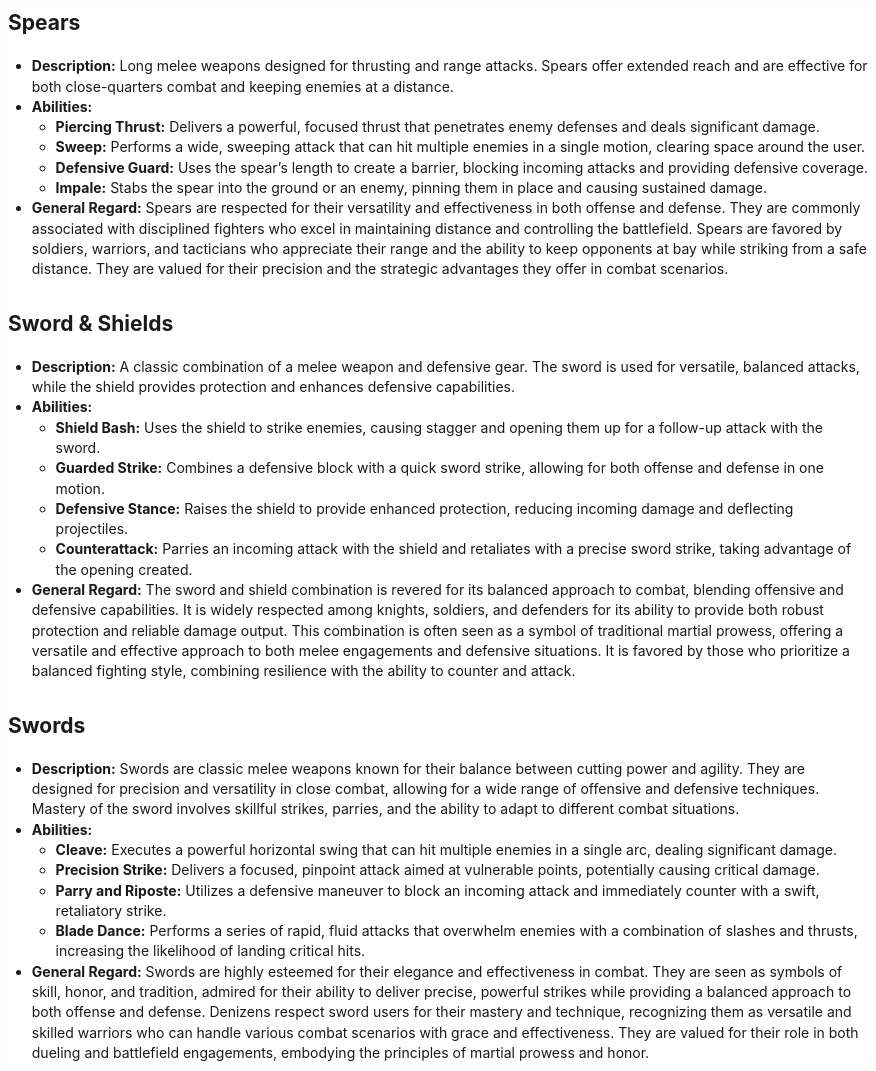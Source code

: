 ## Spears

- **Description:** Long melee weapons designed for thrusting and range attacks. Spears offer extended reach and are effective for both close-quarters combat and keeping enemies at a distance.
- **Abilities:**
  - **Piercing Thrust:** Delivers a powerful, focused thrust that penetrates enemy defenses and deals significant damage.
  - **Sweep:** Performs a wide, sweeping attack that can hit multiple enemies in a single motion, clearing space around the user.
  - **Defensive Guard:** Uses the spear’s length to create a barrier, blocking incoming attacks and providing defensive coverage.
  - **Impale:** Stabs the spear into the ground or an enemy, pinning them in place and causing sustained damage.
- **General Regard:** Spears are respected for their versatility and effectiveness in both offense and defense. They are commonly associated with disciplined fighters who excel in maintaining distance and controlling the battlefield. Spears are favored by soldiers, warriors, and tacticians who appreciate their range and the ability to keep opponents at bay while striking from a safe distance. They are valued for their precision and the strategic advantages they offer in combat scenarios.

## Sword & Shields

- **Description:** A classic combination of a melee weapon and defensive gear. The sword is used for versatile, balanced attacks, while the shield provides protection and enhances defensive capabilities.
- **Abilities:**
  - **Shield Bash:** Uses the shield to strike enemies, causing stagger and opening them up for a follow-up attack with the sword.
  - **Guarded Strike:** Combines a defensive block with a quick sword strike, allowing for both offense and defense in one motion.
  - **Defensive Stance:** Raises the shield to provide enhanced protection, reducing incoming damage and deflecting projectiles.
  - **Counterattack:** Parries an incoming attack with the shield and retaliates with a precise sword strike, taking advantage of the opening created.
- **General Regard:** The sword and shield combination is revered for its balanced approach to combat, blending offensive and defensive capabilities. It is widely respected among knights, soldiers, and defenders for its ability to provide both robust protection and reliable damage output. This combination is often seen as a symbol of traditional martial prowess, offering a versatile and effective approach to both melee engagements and defensive situations. It is favored by those who prioritize a balanced fighting style, combining resilience with the ability to counter and attack.

## Swords

- **Description:** Swords are classic melee weapons known for their balance between cutting power and agility. They are designed for precision and versatility in close combat, allowing for a wide range of offensive and defensive techniques. Mastery of the sword involves skillful strikes, parries, and the ability to adapt to different combat situations.
- **Abilities:**
  - **Cleave:** Executes a powerful horizontal swing that can hit multiple enemies in a single arc, dealing significant damage.
  - **Precision Strike:** Delivers a focused, pinpoint attack aimed at vulnerable points, potentially causing critical damage.
  - **Parry and Riposte:** Utilizes a defensive maneuver to block an incoming attack and immediately counter with a swift, retaliatory strike.
  - **Blade Dance:** Performs a series of rapid, fluid attacks that overwhelm enemies with a combination of slashes and thrusts, increasing the likelihood of landing critical hits.
- **General Regard:** Swords are highly esteemed for their elegance and effectiveness in combat. They are seen as symbols of skill, honor, and tradition, admired for their ability to deliver precise, powerful strikes while providing a balanced approach to both offense and defense. Denizens respect sword users for their mastery and technique, recognizing them as versatile and skilled warriors who can handle various combat scenarios with grace and effectiveness. They are valued for their role in both dueling and battlefield engagements, embodying the principles of martial prowess and honor.
